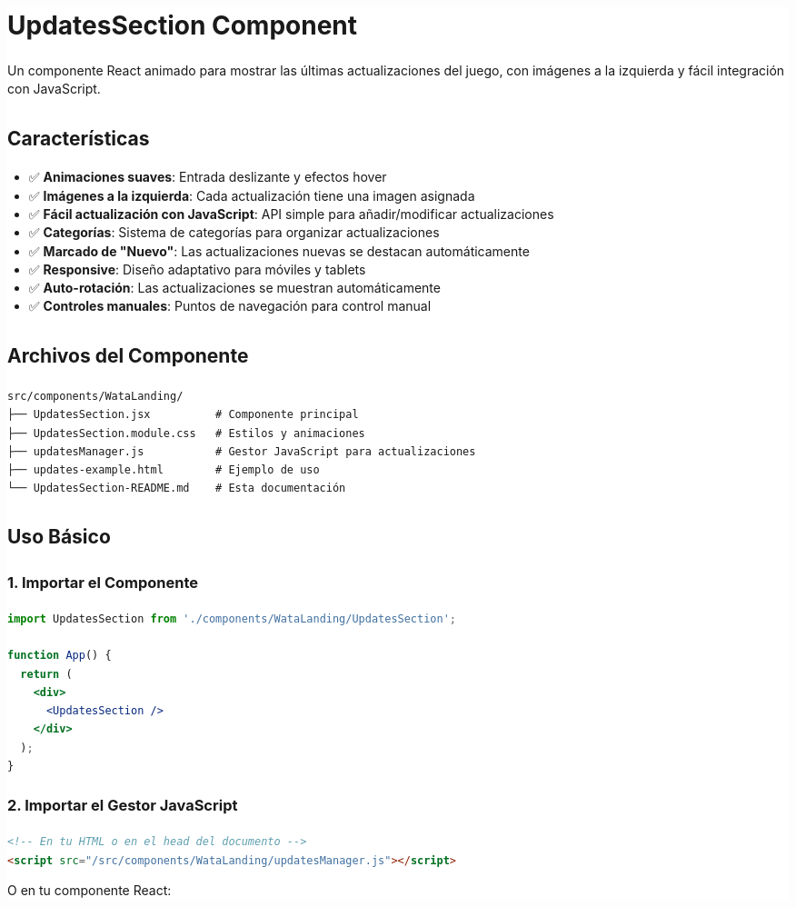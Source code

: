 # UpdatesSection Component

Un componente React animado para mostrar las últimas actualizaciones del juego, con imágenes a la izquierda y fácil integración con JavaScript.

## Características

- ✅ **Animaciones suaves**: Entrada deslizante y efectos hover
- ✅ **Imágenes a la izquierda**: Cada actualización tiene una imagen asignada
- ✅ **Fácil actualización con JavaScript**: API simple para añadir/modificar actualizaciones
- ✅ **Categorías**: Sistema de categorías para organizar actualizaciones
- ✅ **Marcado de "Nuevo"**: Las actualizaciones nuevas se destacan automáticamente
- ✅ **Responsive**: Diseño adaptativo para móviles y tablets
- ✅ **Auto-rotación**: Las actualizaciones se muestran automáticamente
- ✅ **Controles manuales**: Puntos de navegación para control manual

## Archivos del Componente

```
src/components/WataLanding/
├── UpdatesSection.jsx          # Componente principal
├── UpdatesSection.module.css   # Estilos y animaciones
├── updatesManager.js           # Gestor JavaScript para actualizaciones
├── updates-example.html        # Ejemplo de uso
└── UpdatesSection-README.md    # Esta documentación
```

## Uso Básico

### 1. Importar el Componente

```jsx
import UpdatesSection from './components/WataLanding/UpdatesSection';

function App() {
  return (
    <div>
      <UpdatesSection />
    </div>
  );
}
```

### 2. Importar el Gestor JavaScript

```html
<!-- En tu HTML o en el head del documento -->
<script src="/src/components/WataLanding/updatesManager.js"></script>
```

O en tu componente React:

